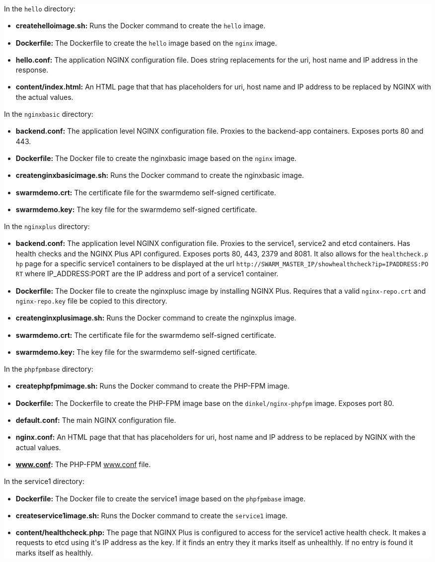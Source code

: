 In the `hello` directory:

* **createhelloimage.sh:** Runs the Docker command to create the `hello` image.

* **Dockerfile:** The Dockerfile to create the `hello` image based on the `nginx` image.

* **hello.conf:** The application NGINX configuration file.  Does string replacements for the uri, host name and IP address in the response.

* **content/index.html:** An HTML page that that has placeholders for uri, host name and IP address to be replaced by NGINX with the actual values.

In the `nginxbasic` directory:

 * **backend.conf:** The application level NGINX configuration file.  Proxies to the backend-app containers.  Exposes ports 80 and 443.

* **Dockerfile:** The Docker file to create the nginxbasic image based on the `nginx` image.

* **createnginxbasicimage.sh:** Runs the Docker command to create the nginxbasic image.

* **swarmdemo.crt:** The certificate file for the swarmdemo self-signed certificate.

* **swarmdemo.key:** The key file for the swarmdemo self-signed certificate.

In the `nginxplus` directory:

* **backend.conf:** The application level NGINX configuration file.  Proxies to the service1, service2 and etcd containers.  Has health checks and the NGINX Plus API configured.  Exposes ports 80, 443, 2379 and 8081.  It also allows for the `healthcheck.php` page for a specific service1 containers to be displayed at the url `http://SWARM_MASTER_IP/showhealthcheck?ip=IPADDRESS:PORT` where IP_ADDRESS:PORT are the IP address and port of a service1 container.

* **Dockerfile:** The Docker file to create the nginxplusc image by installing NGINX Plus.  Requires that a valid `nginx-repo.crt` and `nginx-repo.key` file be copied to this directory.

* **createnginxplusimage.sh:** Runs the Docker command to create the nginxplus image.

* **swarmdemo.crt:** The certificate file for the swarmdemo self-signed certificate.

* **swarmdemo.key:** The key file for the swarmdemo self-signed certificate.

In the `phpfpmbase` directory:

* **createphpfpmimage.sh:** Runs the Docker command to create the PHP-FPM image.

* **Dockerfile:** The Dockerfile to create the PHP-FPM image base on the `dinkel/nginx-phpfpm` image.  Exposes port 80.

* **default.conf:** The main NGINX configuration file.

* **nginx.conf:** An HTML page that that has placeholders for uri, host name and IP address to be replaced by NGINX with the actual values.

* **www.conf:** The PHP-FPM www.conf file.

In the service1 directory:

* **Dockerfile:** The Docker file to create the service1 image based on the `phpfpmbase` image.

* **createservice1image.sh:** Runs the Docker command to create the `service1` image.

* **content/healthcheck.php:** The page that NGINX Plus is configured to access for the service1 active health check.  It makes a requests to etcd using it's IP address as the key.  If it finds an entry they it marks itself as unhealthly.  If no entry is found it marks itself as healthly.
